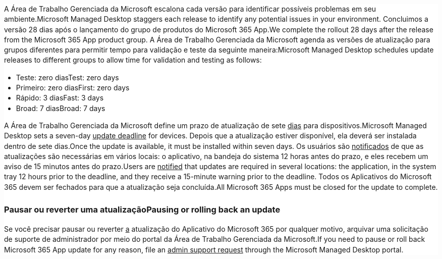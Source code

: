 <span data-ttu-id="dd883-129">A Área de Trabalho Gerenciada da Microsoft escalona cada versão para identificar possíveis problemas em seu ambiente.</span><span class="sxs-lookup"><span data-stu-id="dd883-129">Microsoft Managed Desktop staggers each release to identify any potential issues in your environment.</span></span> <span data-ttu-id="dd883-130">Concluimos a versão 28 dias após o lançamento do grupo de produtos do Microsoft 365 App.</span><span class="sxs-lookup"><span data-stu-id="dd883-130">We complete the rollout 28 days after the release from the Microsoft 365 App product group.</span></span> <span data-ttu-id="dd883-131">A Área de Trabalho Gerenciada da Microsoft agenda as versões de atualização para grupos diferentes para permitir tempo para validação e teste da seguinte maneira:</span><span class="sxs-lookup"><span data-stu-id="dd883-131">Microsoft Managed Desktop schedules update releases to different groups to allow time for validation and testing as follows:</span></span> 

- <span data-ttu-id="dd883-132">Teste: zero dias</span><span class="sxs-lookup"><span data-stu-id="dd883-132">Test: zero days</span></span>
- <span data-ttu-id="dd883-133">Primeiro: zero dias</span><span class="sxs-lookup"><span data-stu-id="dd883-133">First: zero days</span></span>
- <span data-ttu-id="dd883-134">Rápido: 3 dias</span><span class="sxs-lookup"><span data-stu-id="dd883-134">Fast: 3 days</span></span>
- <span data-ttu-id="dd883-135">Broad: 7 dias</span><span class="sxs-lookup"><span data-stu-id="dd883-135">Broad: 7 days</span></span>

<span data-ttu-id="dd883-136">A Área de Trabalho Gerenciada da Microsoft define um prazo de atualização de sete [dias](https://docs.microsoft.com/deployoffice/configure-update-settings-microsoft-365-apps) para dispositivos.</span><span class="sxs-lookup"><span data-stu-id="dd883-136">Microsoft Managed Desktop sets a seven-day [update deadline](https://docs.microsoft.com/deployoffice/configure-update-settings-microsoft-365-apps) for devices.</span></span> <span data-ttu-id="dd883-137">Depois que a atualização estiver disponível, ela deverá ser instalada dentro de sete dias.</span><span class="sxs-lookup"><span data-stu-id="dd883-137">Once the update is available, it must be installed within seven days.</span></span> <span data-ttu-id="dd883-138">Os usuários são [notificados](https://docs.microsoft.com/deployoffice/end-user-update-notifications-microsoft-365-apps#notifications-your-users-see-when-you-set-an-update-deadline-for-microsoft-365-apps) de que as atualizações são necessárias em vários locais: o aplicativo, na bandeja do sistema 12 horas antes do prazo, e eles recebem um aviso de 15 minutos antes do prazo.</span><span class="sxs-lookup"><span data-stu-id="dd883-138">Users are [notified](https://docs.microsoft.com/deployoffice/end-user-update-notifications-microsoft-365-apps#notifications-your-users-see-when-you-set-an-update-deadline-for-microsoft-365-apps) that updates are required in several locations: the application, in the system tray 12 hours prior to the deadline, and they receive a 15-minute warning prior to the deadline.</span></span> <span data-ttu-id="dd883-139">Todos os Aplicativos do Microsoft 365 devem ser fechados para que a atualização seja concluída.</span><span class="sxs-lookup"><span data-stu-id="dd883-139">All Microsoft 365 Apps must be closed for the update to complete.</span></span>

### <a name="pausing-or-rolling-back-an-update"></a><span data-ttu-id="dd883-140">Pausar ou reverter uma atualização</span><span class="sxs-lookup"><span data-stu-id="dd883-140">Pausing or rolling back an update</span></span>

<span data-ttu-id="dd883-141">Se você precisar pausar ou reverter [a](../working-with-managed-desktop/admin-support.md) atualização do Aplicativo do Microsoft 365 por qualquer motivo, arquivar uma solicitação de suporte de administrador por meio do portal da Área de Trabalho Gerenciada da Microsoft.</span><span class="sxs-lookup"><span data-stu-id="dd883-141">If you need to pause or roll back Microsoft 365 App update for any reason, file an [admin support request](../working-with-managed-desktop/admin-support.md) through the Microsoft Managed Desktop portal.</span></span>
